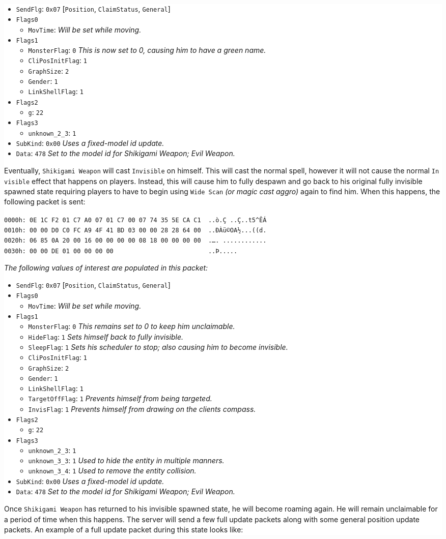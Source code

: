   - `SendFlg`: `0x07` [`Position`, `ClaimStatus`, `General`]
  - `Flags0`
    - `MovTime`: _Will be set while moving._
  - `Flags1`
    - `MonsterFlag`: `0` _This is now set to 0, causing him to have a green name._
    - `CliPosInitFlag`: `1`
    - `GraphSize`: `2`
    - `Gender`: `1`
    - `LinkShellFlag`: `1`
  - `Flags2`
    - `g`: `22`
  - `Flags3`
    - `unknown_2_3`: `1`
  - `SubKind`: `0x00` _Uses a fixed-model id update._
  - `Data`: `478` _Set to the model id for Shikigami Weapon; Evil Weapon._

Eventually, `Shikigami Weapon` will cast `Invisible` on himself. This will cast the normal spell, however it will not cause the normal `Invisible` effect that happens on players. Instead, this will cause him to fully despawn and go back to his original fully invisible spawned state requiring players to have to begin using `Wide Scan` _(or magic cast aggro)_ again to find him. When this happens, the following packet is sent:

```
0000h: 0E 1C F2 01 C7 A0 07 01 C7 00 07 74 35 5E CA C1  ..ò.Ç ..Ç..t5^ÊÁ
0010h: 00 00 D0 C0 FC A9 4F 41 BD 03 00 00 28 28 64 00  ..ÐÀü©OA½...((d.
0020h: 06 85 0A 20 00 16 00 00 00 00 08 18 00 00 00 00  .…. ............
0030h: 00 00 DE 01 00 00 00 00                          ..Þ.....
```

_The following values of interest are populated in this packet:_

  - `SendFlg`: `0x07` [`Position`, `ClaimStatus`, `General`]
  - `Flags0`
    - `MovTime`: _Will be set while moving._
  - `Flags1`
    - `MonsterFlag`: `0` _This remains set to 0 to keep him unclaimable._
    - `HideFlag`: `1` _Sets himself back to fully invisible._
    - `SleepFlag`: `1`  _Sets his scheduler to stop; also causing him to become invisible._
    - `CliPosInitFlag`: `1`
    - `GraphSize`: `2`
    - `Gender`: `1`
    - `LinkShellFlag`: `1`
    - `TargetOffFlag`: `1` _Prevents himself from being targeted._
    - `InvisFlag`: `1` _Prevents himself from drawing on the clients compass._
  - `Flags2`
    - `g`: `22`
  - `Flags3`
    - `unknown_2_3`: `1`
    - `unknown_3_3`: `1` _Used to hide the entity in multiple manners._
    - `unknown_3_4`: `1` _Used to remove the entity collision._
  - `SubKind`: `0x00` _Uses a fixed-model id update._
  - `Data`: `478` _Set to the model id for Shikigami Weapon; Evil Weapon._

Once `Shikigami Weapon` has returned to his invisible spawned state, he will become roaming again. He will remain unclaimable for a period of time when this happens. The server will send a few full update packets along with some general position update packets. An example of a full update packet during this state looks like:
